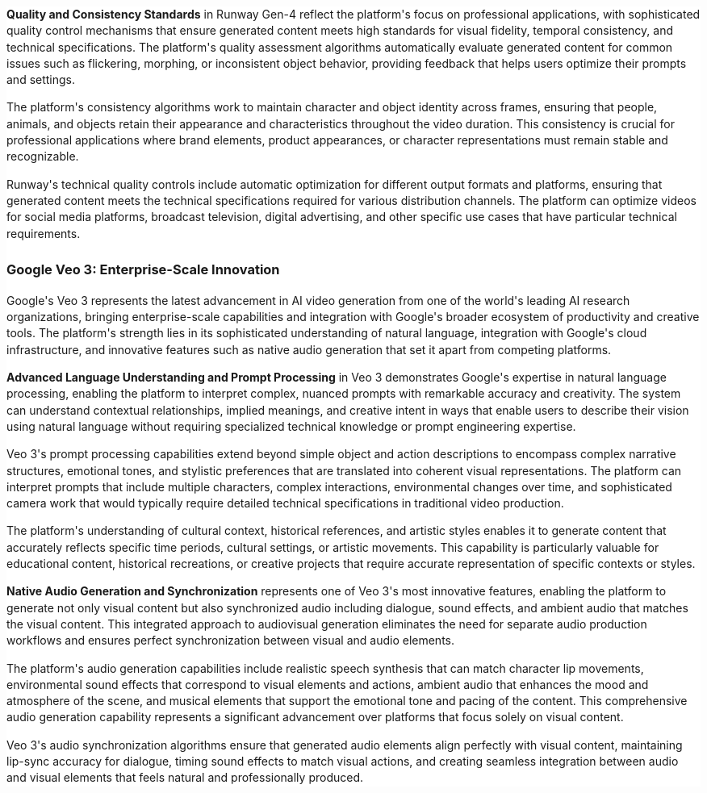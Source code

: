 **Quality and Consistency Standards** in Runway Gen-4 reflect the platform's focus on professional applications, with sophisticated quality control mechanisms that ensure generated content meets high standards for visual fidelity, temporal consistency, and technical specifications. The platform's quality assessment algorithms automatically evaluate generated content for common issues such as flickering, morphing, or inconsistent object behavior, providing feedback that helps users optimize their prompts and settings.

The platform's consistency algorithms work to maintain character and object identity across frames, ensuring that people, animals, and objects retain their appearance and characteristics throughout the video duration. This consistency is crucial for professional applications where brand elements, product appearances, or character representations must remain stable and recognizable.

Runway's technical quality controls include automatic optimization for different output formats and platforms, ensuring that generated content meets the technical specifications required for various distribution channels. The platform can optimize videos for social media platforms, broadcast television, digital advertising, and other specific use cases that have particular technical requirements.

### Google Veo 3: Enterprise-Scale Innovation

Google's Veo 3 represents the latest advancement in AI video generation from one of the world's leading AI research organizations, bringing enterprise-scale capabilities and integration with Google's broader ecosystem of productivity and creative tools. The platform's strength lies in its sophisticated understanding of natural language, integration with Google's cloud infrastructure, and innovative features such as native audio generation that set it apart from competing platforms.

**Advanced Language Understanding and Prompt Processing** in Veo 3 demonstrates Google's expertise in natural language processing, enabling the platform to interpret complex, nuanced prompts with remarkable accuracy and creativity. The system can understand contextual relationships, implied meanings, and creative intent in ways that enable users to describe their vision using natural language without requiring specialized technical knowledge or prompt engineering expertise.

Veo 3's prompt processing capabilities extend beyond simple object and action descriptions to encompass complex narrative structures, emotional tones, and stylistic preferences that are translated into coherent visual representations. The platform can interpret prompts that include multiple characters, complex interactions, environmental changes over time, and sophisticated camera work that would typically require detailed technical specifications in traditional video production.

The platform's understanding of cultural context, historical references, and artistic styles enables it to generate content that accurately reflects specific time periods, cultural settings, or artistic movements. This capability is particularly valuable for educational content, historical recreations, or creative projects that require accurate representation of specific contexts or styles.

**Native Audio Generation and Synchronization** represents one of Veo 3's most innovative features, enabling the platform to generate not only visual content but also synchronized audio including dialogue, sound effects, and ambient audio that matches the visual content. This integrated approach to audiovisual generation eliminates the need for separate audio production workflows and ensures perfect synchronization between visual and audio elements.

The platform's audio generation capabilities include realistic speech synthesis that can match character lip movements, environmental sound effects that correspond to visual elements and actions, ambient audio that enhances the mood and atmosphere of the scene, and musical elements that support the emotional tone and pacing of the content. This comprehensive audio generation capability represents a significant advancement over platforms that focus solely on visual content.

Veo 3's audio synchronization algorithms ensure that generated audio elements align perfectly with visual content, maintaining lip-sync accuracy for dialogue, timing sound effects to match visual actions, and creating seamless integration between audio and visual elements that feels natural and professionally produced.
